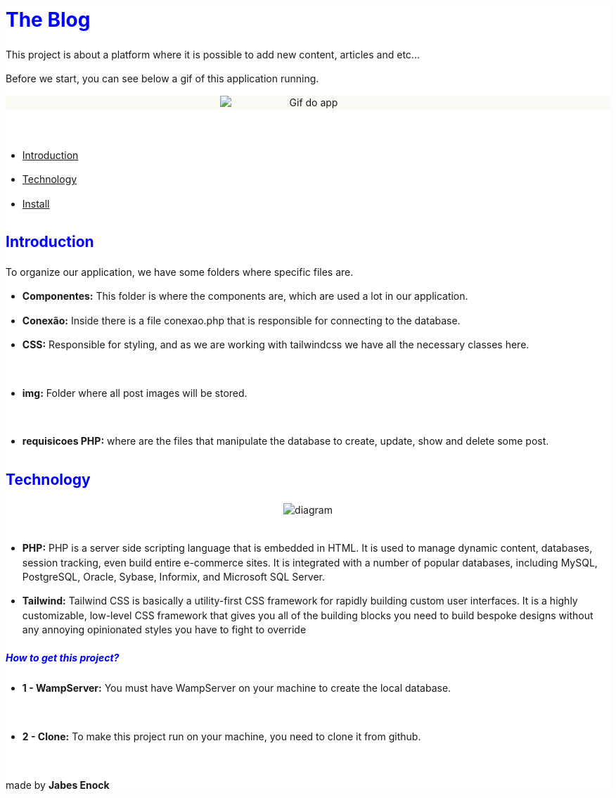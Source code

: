 <h1 style="color: blue">The Blog</h1>

<p>This project is about a platform where it is possible to add new content, articles and etc...</p>
<p>
Before we start, you can see below a gif of this application running.</p>

<div style="display: grid; place-items: center; background: rgb(250, 250, 245); width: 100%; text-align: center;">
    <img style="width: 100%; max-width: 250px" alt="Gif do app" src="img/gif/The Blog.gif" />
    
</div><br><br>

- <a href="#Introduction">Introduction</a>
- [Technology](#technology)
 
- [Install](#install)

<h2 id="Introduction" style="color: blue"> Introduction </h2>

<p>
To organize our application, we have some folders where specific files are.</p>

- **Componentes:** This folder is where the components are, which are used a lot in our application.
  <br>

- **Conexão:** Inside there is a file conexao.php that is responsible for connecting to the database.
  <br>

- **CSS:** Responsible for styling, and as we are working with tailwindcss we have all the necessary classes here.
<br>

- **img:** Folder where all post images will be stored.
<br>

- **requisicoes PHP:** where are the files that manipulate the database to create, update, show and delete some post.


</div>

<h2 id="technology" style="color: blue"> Technology </h2>
<div style="text-align:center;">
<img style="width: 100%; max-width: 300px" alt="diagram" src="https://github.com/Jabes-Enock/the-blog/blob/master/img/Image.svg" />
</div><br>

- **PHP:** PHP is a server side scripting language that is embedded in HTML. It is used to manage dynamic content, databases, session tracking, even build entire e-commerce sites. It is integrated with a number of popular databases, including MySQL, PostgreSQL, Oracle, Sybase, Informix, and Microsoft SQL Server.
  <br>

- **Tailwind:** Tailwind CSS is basically a utility-first CSS framework for rapidly building custom user interfaces. It is a highly customizable, low-level CSS framework that gives you all of the building blocks you need to build bespoke designs without any annoying opinionated styles you have to fight to override
 

<h5 id="install" style="color: blue"> How to get this project? </h3>


- **1 - WampServer:** You must have WampServer on your machine to create the local database.
<br>

- **2 - Clone:** To make this project run on your machine, you need to clone it from github.
<br>



made by **Jabes Enock**

